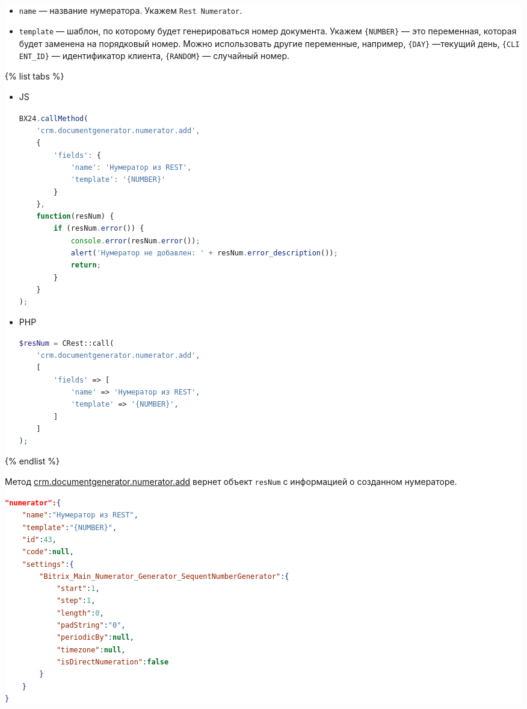 -  `name` — название нумератора. Укажем `Rest Numerator`.

-  `template` — шаблон, по которому будет генерироваться номер документа. Укажем `{NUMBER}` — это переменная, которая будет заменена на порядковый номер. Можно использовать другие переменные, например, `{DAY}` —текущий день, `{CLIENT_ID}` — идентификатор клиента, `{RANDOM}` — случайный номер.

{% list tabs %}

-  JS

   ```javascript
   BX24.callMethod(
       'crm.documentgenerator.numerator.add',
       {
           'fields': {
               'name': 'Нумератор из REST',
               'template': '{NUMBER}'
           }
       },
       function(resNum) {
           if (resNum.error()) {
               console.error(resNum.error());
               alert('Нумератор не добавлен: ' + resNum.error_description());
               return;
           }
       }
   );
   ```

-  PHP

   ```php
   $resNum = CRest::call(
       'crm.documentgenerator.numerator.add',
       [
           'fields' => [
               'name' => 'Нумератор из REST',
               'template' => '{NUMBER}',
           ]
       ]
   );
   ```

{% endlist %}

Метод [crm.documentgenerator.numerator.add](../../../api-reference/crm/document-generator/numerator/crm-document-generator-numerator-add.md) вернет объект `resNum` с информацией о созданном нумераторе.

```json
"numerator":{
    "name":"Нумератор из REST",
    "template":"{NUMBER}",
    "id":43,
    "code":null,
    "settings":{
        "Bitrix_Main_Numerator_Generator_SequentNumberGenerator":{
            "start":1,
            "step":1,
            "length":0,
            "padString":"0",
            "periodicBy":null,
            "timezone":null,
            "isDirectNumeration":false
        }
    }
}
```

